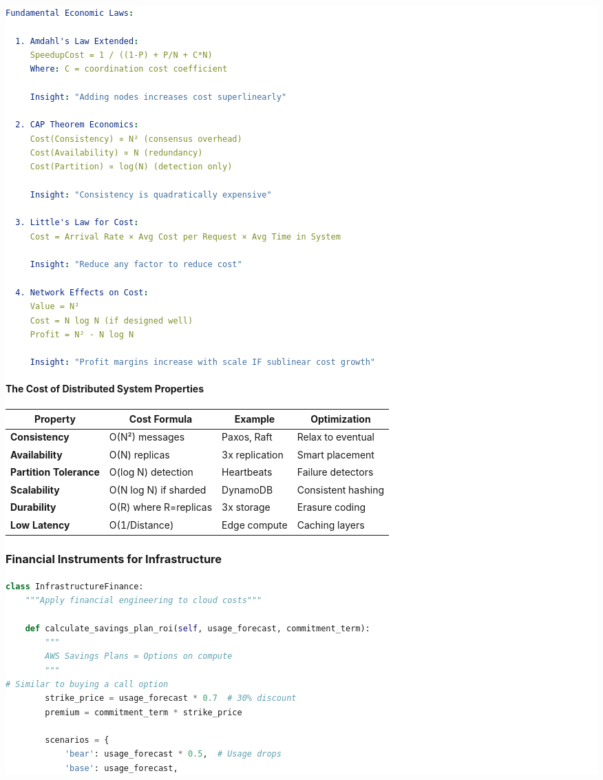```yaml
Fundamental Economic Laws:
  
  1. Amdahl's Law Extended:
     SpeedupCost = 1 / ((1-P) + P/N + C*N)
     Where: C = coordination cost coefficient
     
     Insight: "Adding nodes increases cost superlinearly"
  
  2. CAP Theorem Economics:
     Cost(Consistency) ∝ N² (consensus overhead)
     Cost(Availability) ∝ N (redundancy)
     Cost(Partition) ∝ log(N) (detection only)
     
     Insight: "Consistency is quadratically expensive"
  
  3. Little's Law for Cost:
     Cost = Arrival Rate × Avg Cost per Request × Avg Time in System
     
     Insight: "Reduce any factor to reduce cost"
  
  4. Network Effects on Cost:
     Value = N²
     Cost = N log N (if designed well)
     Profit = N² - N log N
     
     Insight: "Profit margins increase with scale IF sublinear cost growth"
```

#### The Cost of Distributed System Properties

<div class="responsive-table" markdown>

| Property | Cost Formula | Example | Optimization |
|----------|--------------|---------|-------------|
| **Consistency** | O(N²) messages | Paxos, Raft | Relax to eventual |
| **Availability** | O(N) replicas | 3x replication | Smart placement |
| **Partition Tolerance** | O(log N) detection | Heartbeats | Failure detectors |
| **Scalability** | O(N log N) if sharded | DynamoDB | Consistent hashing |
| **Durability** | O(R) where R=replicas | 3x storage | Erasure coding |
| **Low Latency** | O(1/Distance) | Edge compute | Caching layers |

</div>


### Financial Instruments for Infrastructure

```python
class InfrastructureFinance:
    """Apply financial engineering to cloud costs"""
    
    def calculate_savings_plan_roi(self, usage_forecast, commitment_term):
        """
        AWS Savings Plans = Options on compute
        """
# Similar to buying a call option
        strike_price = usage_forecast * 0.7  # 30% discount
        premium = commitment_term * strike_price
        
        scenarios = {
            'bear': usage_forecast * 0.5,  # Usage drops
            'base': usage_forecast,
```